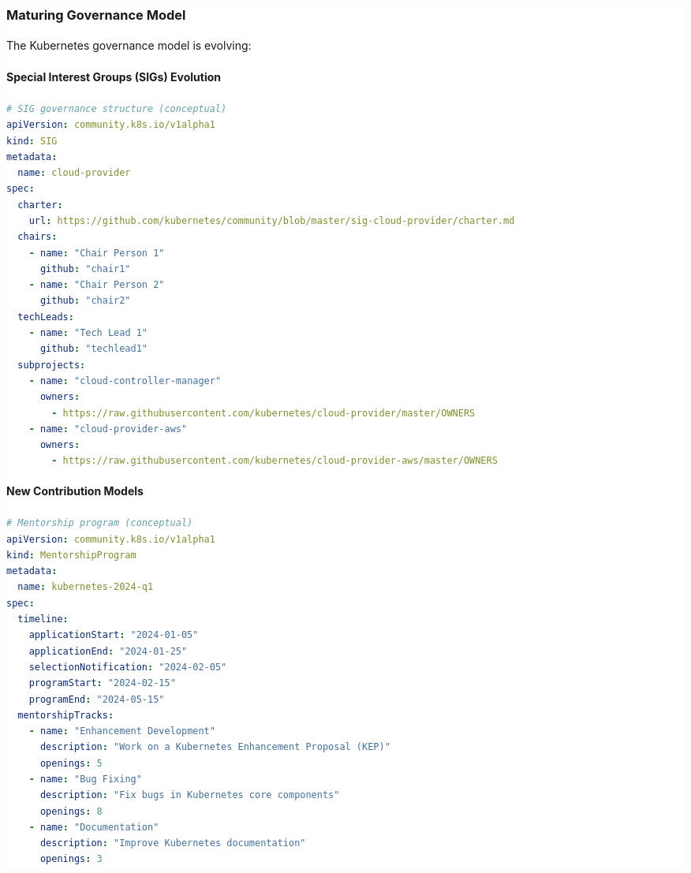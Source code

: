 ### Maturing Governance Model

The Kubernetes governance model is evolving:

#### Special Interest Groups (SIGs) Evolution

```yaml
# SIG governance structure (conceptual)
apiVersion: community.k8s.io/v1alpha1
kind: SIG
metadata:
  name: cloud-provider
spec:
  charter:
    url: https://github.com/kubernetes/community/blob/master/sig-cloud-provider/charter.md
  chairs:
    - name: "Chair Person 1"
      github: "chair1"
    - name: "Chair Person 2"
      github: "chair2"
  techLeads:
    - name: "Tech Lead 1"
      github: "techlead1"
  subprojects:
    - name: "cloud-controller-manager"
      owners:
        - https://raw.githubusercontent.com/kubernetes/cloud-provider/master/OWNERS
    - name: "cloud-provider-aws"
      owners:
        - https://raw.githubusercontent.com/kubernetes/cloud-provider-aws/master/OWNERS
```

#### New Contribution Models

```yaml
# Mentorship program (conceptual)
apiVersion: community.k8s.io/v1alpha1
kind: MentorshipProgram
metadata:
  name: kubernetes-2024-q1
spec:
  timeline:
    applicationStart: "2024-01-05"
    applicationEnd: "2024-01-25"
    selectionNotification: "2024-02-05"
    programStart: "2024-02-15"
    programEnd: "2024-05-15"
  mentorshipTracks:
    - name: "Enhancement Development"
      description: "Work on a Kubernetes Enhancement Proposal (KEP)"
      openings: 5
    - name: "Bug Fixing"
      description: "Fix bugs in Kubernetes core components"
      openings: 8
    - name: "Documentation"
      description: "Improve Kubernetes documentation"
      openings: 3
```
